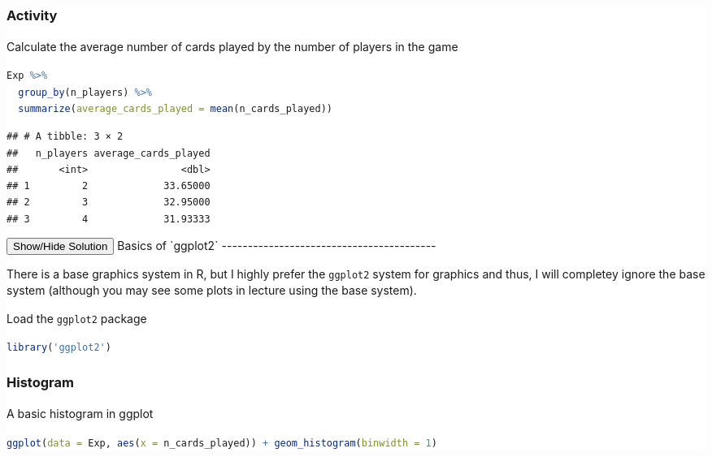 ### Activity

Calculate the average number of cards played by the number of players in the game

``` r
Exp %>%                           
  group_by(n_players) %>%        
  summarize(average_cards_played = mean(n_cards_played)) 
```

    ## # A tibble: 3 × 2
    ##   n_players average_cards_played
    ##       <int>                <dbl>
    ## 1         2             33.65000
    ## 2         3             32.95000
    ## 3         4             31.93333

<button title="Show a solution" type="button" onclick="if(document.getElementById('aggregate_activity_solution') .style.display=='none') {document.getElementById('aggregate_activity_solution') .style.display=''}else{document.getElementById('aggregate_activity_solution') .style.display='none'}">
Show/Hide Solution
</button>
<a name="ggplot2">Basics of `ggplot2`</a>
-----------------------------------------

There is a base graphics system in R, but I highly prefer the `ggplot2` system for graphics and thus, I will completey ignore the base system (although you may see some plots in lecture using the base system).

Load the `ggplot2` package

``` r
library('ggplot2')
```

### Histogram

A basic histogram in ggplot

``` r
ggplot(data = Exp, aes(x = n_cards_played)) + geom_histogram(binwidth = 1)
```
